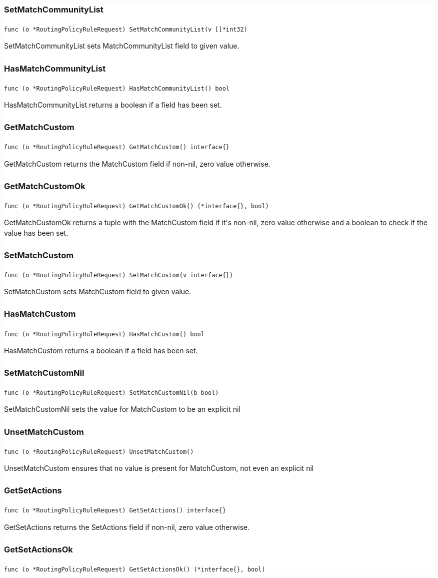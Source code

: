 ### SetMatchCommunityList

`func (o *RoutingPolicyRuleRequest) SetMatchCommunityList(v []*int32)`

SetMatchCommunityList sets MatchCommunityList field to given value.

### HasMatchCommunityList

`func (o *RoutingPolicyRuleRequest) HasMatchCommunityList() bool`

HasMatchCommunityList returns a boolean if a field has been set.

### GetMatchCustom

`func (o *RoutingPolicyRuleRequest) GetMatchCustom() interface{}`

GetMatchCustom returns the MatchCustom field if non-nil, zero value otherwise.

### GetMatchCustomOk

`func (o *RoutingPolicyRuleRequest) GetMatchCustomOk() (*interface{}, bool)`

GetMatchCustomOk returns a tuple with the MatchCustom field if it's non-nil, zero value otherwise
and a boolean to check if the value has been set.

### SetMatchCustom

`func (o *RoutingPolicyRuleRequest) SetMatchCustom(v interface{})`

SetMatchCustom sets MatchCustom field to given value.

### HasMatchCustom

`func (o *RoutingPolicyRuleRequest) HasMatchCustom() bool`

HasMatchCustom returns a boolean if a field has been set.

### SetMatchCustomNil

`func (o *RoutingPolicyRuleRequest) SetMatchCustomNil(b bool)`

 SetMatchCustomNil sets the value for MatchCustom to be an explicit nil

### UnsetMatchCustom
`func (o *RoutingPolicyRuleRequest) UnsetMatchCustom()`

UnsetMatchCustom ensures that no value is present for MatchCustom, not even an explicit nil
### GetSetActions

`func (o *RoutingPolicyRuleRequest) GetSetActions() interface{}`

GetSetActions returns the SetActions field if non-nil, zero value otherwise.

### GetSetActionsOk

`func (o *RoutingPolicyRuleRequest) GetSetActionsOk() (*interface{}, bool)`
